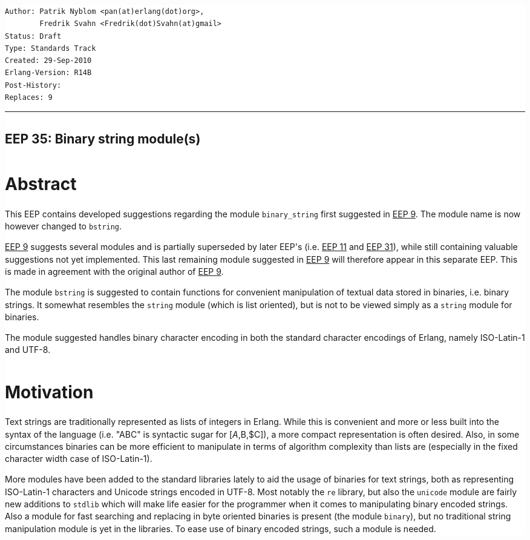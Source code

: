     Author: Patrik Nyblom <pan(at)erlang(dot)org>,
            Fredrik Svahn <Fredrik(dot)Svahn(at)gmail>
    Status: Draft
    Type: Standards Track
    Created: 29-Sep-2010
    Erlang-Version: R14B
    Post-History:
    Replaces: 9
****
EEP 35: Binary string module(s)
----


Abstract
========
This EEP contains developed suggestions regarding the module ``binary_string``
first suggested in [EEP 9][]. The module name is now however changed to ``bstring``.

[EEP 9][] suggests several modules and is partially superseded by later
EEP's (i.e. [EEP 11][] and [EEP 31][]), while still containing valuable suggestions not
yet implemented. This last remaining module suggested in [EEP 9][] will therefore
appear in this separate EEP. This is made in agreement with
the original author of [EEP 9][].

The module ``bstring`` is suggested to contain functions for
convenient manipulation of textual data stored in binaries,
i.e. binary strings. It somewhat resembles the ``string`` module
(which is list oriented), but is not to be viewed simply as a
``string`` module for binaries.

The module suggested handles binary character encoding in both the
standard character encodings of Erlang, namely ISO-Latin-1 and UTF-8.

Motivation
==========

Text strings are traditionally represented as lists of integers in
Erlang. While this is convenient and more or less built into the
syntax of the language (i.e. "ABC" is syntactic sugar for [$A,$B,$C]),
a more compact representation is often desired. Also, in some
circumstances binaries can be more efficient to manipulate in terms of
algorithm complexity than lists are (especially in the fixed character
width case of ISO-Latin-1).

More modules have been added to the standard libraries lately to aid
the usage of binaries for text strings, both as representing
ISO-Latin-1 characters and Unicode strings encoded in UTF-8. Most
notably the ``re`` library, but also the ``unicode`` module are fairly
new additions to ``stdlib`` which will make life easier for the
programmer when it comes to manipulating binary encoded strings. Also
a module for fast searching and replacing in byte oriented binaries is
present (the module ``binary``), but no traditional string manipulation module is
yet in the libraries. To ease use of binary encoded strings, such a module is
needed.


[EEP 9]: eep-0009.md
[EEP 11]: eep-0011.md
[EEP 31]: eep-0031.md
[CCA3.0]: http://creativecommons.org/licenses/by/3.0/
[EmacsVar]: <> "Local Variables:"
[EmacsVar]: <> "mode: indented-text"
[EmacsVar]: <> "indent-tabs-mode: nil"
[EmacsVar]: <> "sentence-end-double-space: t"
[EmacsVar]: <> "fill-column: 70"
[EmacsVar]: <> "coding: utf-8"
[EmacsVar]: <> "End:"